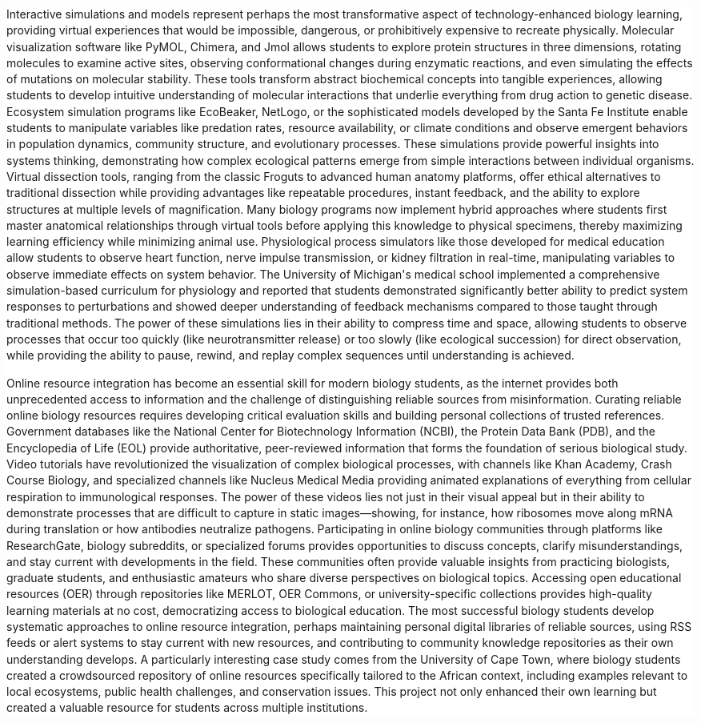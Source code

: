 Interactive simulations and models represent perhaps the most transformative aspect of technology-enhanced biology learning, providing virtual experiences that would be impossible, dangerous, or prohibitively expensive to recreate physically. Molecular visualization software like PyMOL, Chimera, and Jmol allows students to explore protein structures in three dimensions, rotating molecules to examine active sites, observing conformational changes during enzymatic reactions, and even simulating the effects of mutations on molecular stability. These tools transform abstract biochemical concepts into tangible experiences, allowing students to develop intuitive understanding of molecular interactions that underlie everything from drug action to genetic disease. Ecosystem simulation programs like EcoBeaker, NetLogo, or the sophisticated models developed by the Santa Fe Institute enable students to manipulate variables like predation rates, resource availability, or climate conditions and observe emergent behaviors in population dynamics, community structure, and evolutionary processes. These simulations provide powerful insights into systems thinking, demonstrating how complex ecological patterns emerge from simple interactions between individual organisms. Virtual dissection tools, ranging from the classic Froguts to advanced human anatomy platforms, offer ethical alternatives to traditional dissection while providing advantages like repeatable procedures, instant feedback, and the ability to explore structures at multiple levels of magnification. Many biology programs now implement hybrid approaches where students first master anatomical relationships through virtual tools before applying this knowledge to physical specimens, thereby maximizing learning efficiency while minimizing animal use. Physiological process simulators like those developed for medical education allow students to observe heart function, nerve impulse transmission, or kidney filtration in real-time, manipulating variables to observe immediate effects on system behavior. The University of Michigan's medical school implemented a comprehensive simulation-based curriculum for physiology and reported that students demonstrated significantly better ability to predict system responses to perturbations and showed deeper understanding of feedback mechanisms compared to those taught through traditional methods. The power of these simulations lies in their ability to compress time and space, allowing students to observe processes that occur too quickly (like neurotransmitter release) or too slowly (like ecological succession) for direct observation, while providing the ability to pause, rewind, and replay complex sequences until understanding is achieved.

Online resource integration has become an essential skill for modern biology students, as the internet provides both unprecedented access to information and the challenge of distinguishing reliable sources from misinformation. Curating reliable online biology resources requires developing critical evaluation skills and building personal collections of trusted references. Government databases like the National Center for Biotechnology Information (NCBI), the Protein Data Bank (PDB), and the Encyclopedia of Life (EOL) provide authoritative, peer-reviewed information that forms the foundation of serious biological study. Video tutorials have revolutionized the visualization of complex biological processes, with channels like Khan Academy, Crash Course Biology, and specialized channels like Nucleus Medical Media providing animated explanations of everything from cellular respiration to immunological responses. The power of these videos lies not just in their visual appeal but in their ability to demonstrate processes that are difficult to capture in static images—showing, for instance, how ribosomes move along mRNA during translation or how antibodies neutralize pathogens. Participating in online biology communities through platforms like ResearchGate, biology subreddits, or specialized forums provides opportunities to discuss concepts, clarify misunderstandings, and stay current with developments in the field. These communities often provide valuable insights from practicing biologists, graduate students, and enthusiastic amateurs who share diverse perspectives on biological topics. Accessing open educational resources (OER) through repositories like MERLOT, OER Commons, or university-specific collections provides high-quality learning materials at no cost, democratizing access to biological education. The most successful biology students develop systematic approaches to online resource integration, perhaps maintaining personal digital libraries of reliable sources, using RSS feeds or alert systems to stay current with new resources, and contributing to community knowledge repositories as their own understanding develops. A particularly interesting case study comes from the University of Cape Town, where biology students created a crowdsourced repository of online resources specifically tailored to the African context, including examples relevant to local ecosystems, public health challenges, and conservation issues. This project not only enhanced their own learning but created a valuable resource for students across multiple institutions.
